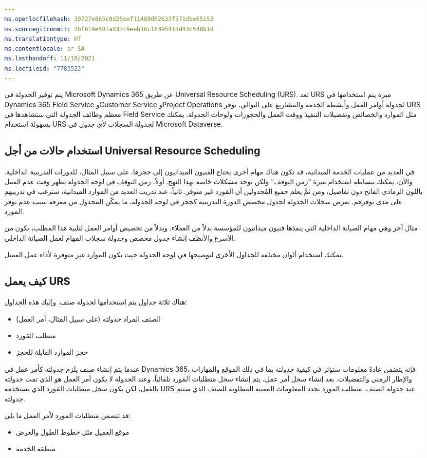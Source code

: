 ```yaml
---
ms.openlocfilehash: 30727e865c0d25eef11489d62633f571dbe65153
ms.sourcegitcommit: 2bf619e587a837c9eeb16c1639541dd43c540b1d
ms.translationtype: HT
ms.contentlocale: ar-SA
ms.lasthandoff: 11/10/2021
ms.locfileid: "7783523"
---
```

يتم توفير الجدولة في Microsoft Dynamics 365 عن طريق Universal Resource Scheduling (URS). تعد URS ميزة يتم استخدامها في Dynamics 365 Field Service وCustomer Service وProject Operations لجدولة أوامر العمل وأنشطة الخدمة والمشاريع على التوالي. توفر URS معظم وظائف الجدولة التي ستشاهدها في Field Service مثل الموارد والخصائص وتفضيلات التنفيذ ووقت العمل والحجوزات ولوحات الجدولة. يمكنك بسهولة استخدام URS لجدولة السجلات لأي جدول في Microsoft Dataverse.

## <a name="use-cases-for-universal-resource-scheduling"></a>استخدام حالات من أجل Universal Resource Scheduling

في العديد من عمليات الخدمة الميدانية، قد تكون هناك مهام أخرى يحتاج الفنيون الميدانيون إلى حجزها. على سبيل المثال، للدورات التدريبية الداخلية. والآن، يمكنك ببساطة استخدام ميزة "زمن التوقف" ولكن توجد مشكلات خاصة بهذا النهج. أولاً، زمن التوقف في لوحة الجدولة يظهر وقت عدم العمل باللون الرمادي الفاتح دون تفاصيل، ومن ثمَّ يعلم جميع المُجدولين أن المَورد غير متوفر. ثانياً، عند تدريب العديد من الموارد الميدانية، سترغب في تدريبهم على مدى توفرهم. تعرض سجلات الجدولة لجدول مخصص الدورة التدريبية كحجز في لوحة الجدولة، ما يمكّن المجدول من معرفة سبب عدم توفر المورد.

مثال آخر وهي مهام الصيانة الداخلية التي ينفذها فنيون ميدانيون للمؤسسة بدلاً من العملاء. وبدلاً من تخصيص أوامر العمل لتلبية هذا المطلب، يكون من الأسرع والأنظف إنشاء جدول مخصص وجدولة سجلات المهام لعمل الصيانة الداخلي.

يمكنك استخدام ألوان مختلفة للجداول الأخرى لتوضيحها في لوحة الجدولة حيث تكون الموارد غير متوفرة لأداء عمل العميل.

## <a name="how-urs-works"></a>كيف يعمل URS

هناك ثلاثة جداول يتم استخدامها لجدولة صنف. وإليك هذه الجداول:

- الصنف المراد جدولته (على سبيل المثال، أمر العمل)

- متطلب المَورد

- حجز الموارد القابلة للحجز

عندما يتم إنشاء صنف يلزم جدولته كأمر عمل في Dynamics 365، فإنه يتضمن عادةً معلومات ستؤثر في كيفية جدولته بما في ذلك الموقع والمهارات والإطار الزمني والتفضيلات. بعد إنشاء سجل أمر عمل، يتم إنشاء سجل متطلبات المَورد تلقائياً. وعند الجدولة لا يكون أمر العمل هو الذي تمت جدولته بالفعل، لكن يكون سجل متطلبات المَورد الذي يستخدمه URS عند جدولة الصنف. متطلب المورد يحدد المعلومات المعينة المطلوبة للصنف الذي ستتم جدولته.

قد تتضمن متطلبات المورد لأمر العمل ما يلي:

- موقع العميل مثل خطوط الطول والعرض

- منطقة الخدمة

